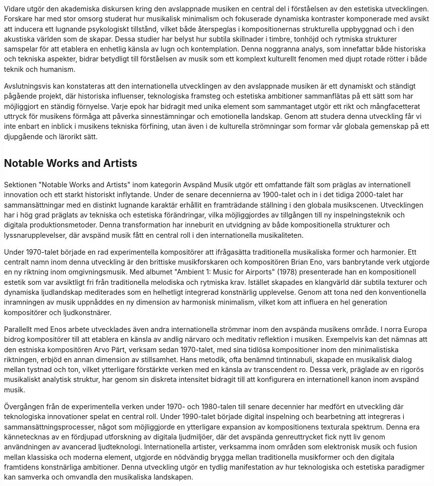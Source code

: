 Vidare utgör den akademiska diskursen kring den avslappnade musiken en central del i förståelsen av
den estetiska utvecklingen. Forskare har med stor omsorg studerat hur musikalisk minimalism och
fokuserade dynamiska kontraster komponerade med avsikt att inducera ett lugnande psykologiskt
tillstånd, vilket både återspeglas i kompositionernas strukturella uppbyggnad och i den akustiska
världen som de skapar. Dessa studier har belyst hur subtila skillnader i timbre, tonhöjd och
rytmiska strukturer samspelar för att etablera en enhetlig känsla av lugn och kontemplation. Denna
noggranna analys, som innefattar både historiska och tekniska aspekter, bidrar betydligt till
förståelsen av musik som ett komplext kulturellt fenomen med djupt rotade rötter i både teknik och
humanism.

Avslutningsvis kan konstateras att den internationella utvecklingen av den avslappnade musiken är
ett dynamiskt och ständigt pågående projekt, där historiska influenser, teknologiska framsteg och
estetiska ambitioner sammanflätas på ett sätt som har möjliggjort en ständig förnyelse. Varje epok
har bidragit med unika element som sammantaget utgör ett rikt och mångfacetterat uttryck för
musikens förmåga att påverka sinnestämningar och emotionella landskap. Genom att studera denna
utveckling får vi inte enbart en inblick i musikens tekniska förfining, utan även i de kulturella
strömningar som formar vår globala gemenskap på ett djupgående och lärorikt sätt.

## Notable Works and Artists

Sektionen "Notable Works and Artists" inom kategorin Avspänd Musik utgör ett omfattande fält som
präglas av internationell innovation och ett starkt historiskt inflytande. Under de senare
decennierna av 1900-talet och in i det tidiga 2000-talet har sammansättningar med en distinkt
lugnande karaktär erhållit en framträdande ställning i den globala musikscenen. Utvecklingen har i
hög grad präglats av tekniska och estetiska förändringar, vilka möjliggjordes av tillgången till ny
inspelningsteknik och digitala produktionsmetoder. Denna transformation har inneburit en utvidgning
av både kompositionella strukturer och lyssnarupplevelser, där avspänd musik fått en central roll i
den internationella musikaliteten.

Under 1970-talet började en rad experimentella kompositörer att ifrågasätta traditionella
musikaliska former och harmonier. Ett centralt namn inom denna utveckling är den brittiske
musikforskaren och kompositören Brian Eno, vars banbrytande verk utgjorde en ny riktning inom
omgivningsmusik. Med albumet "Ambient 1: Music for Airports" (1978) presenterade han en
kompositionell estetik som var avsiktligt fri från traditionella melodiska och rytmiska krav.
Istället skapades en klangvärld där subtila texturer och dynamiska ljudlandskap mediterades som en
helhetligt integrerad konstnärlig upplevelse. Genom att tona ned den konventionella inramningen av
musik uppnåddes en ny dimension av harmonisk minimalism, vilket kom att influera en hel generation
kompositörer och ljudkonstnärer.

Parallellt med Enos arbete utvecklades även andra internationella strömmar inom den avspända
musikens område. I norra Europa bidrog kompositörer till att etablera en känsla av andlig närvaro
och meditativ reflektion i musiken. Exempelvis kan det nämnas att den estniska kompositören Arvo
Pärt, verksam sedan 1970-talet, med sina tidlösa kompositioner inom den minimalistiska riktningen,
erbjöd en annan dimension av stillsamhet. Hans metodik, ofta benämnd tintinnabuli, skapade en
musikalisk dialog mellan tystnad och ton, vilket ytterligare förstärkte verken med en känsla av
transcendent ro. Dessa verk, präglade av en rigorös musikaliskt analytisk struktur, har genom sin
diskreta intensitet bidragit till att konfigurera en internationell kanon inom avspänd musik.

Övergången från de experimentella verken under 1970- och 1980-talen till senare decennier har
medfört en utveckling där teknologiska innovationer spelat en central roll. Under 1990-talet började
digital inspelning och bearbetning att integreras i sammansättningsprocesser, något som möjliggjorde
en ytterligare expansion av kompositionens texturala spektrum. Denna era kännetecknas av en
fördjupad utforskning av digitala ljudmiljöer, där det avspända genreuttrycket fick nytt liv genom
användningen av avancerad ljudteknologi. Internationella artister, verksamma inom områden som
elektronisk musik och fusion mellan klassiska och moderna element, utgjorde en nödvändig brygga
mellan traditionella musikformer och den digitala framtidens konstnärliga ambitioner. Denna
utveckling utgör en tydlig manifestation av hur teknologiska och estetiska paradigmer kan samverka
och omvandla den musikaliska landskapen.
